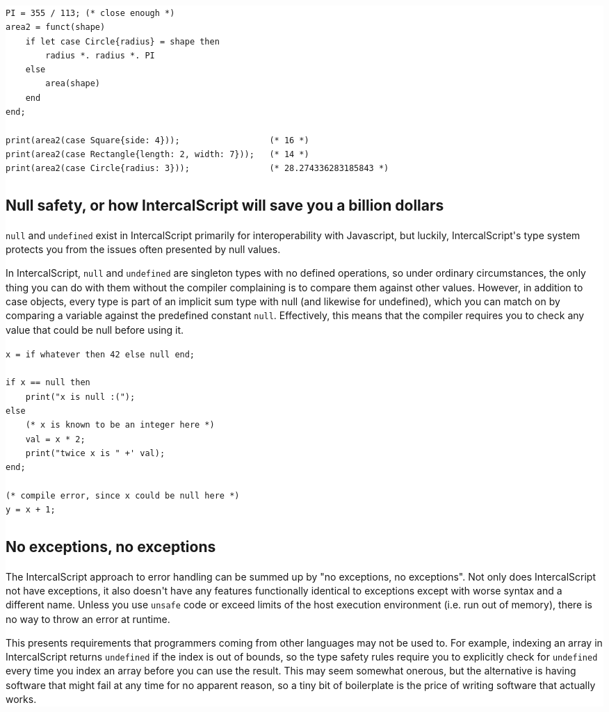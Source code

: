 ```
PI = 355 / 113; (* close enough *)
area2 = funct(shape)
    if let case Circle{radius} = shape then
        radius *. radius *. PI
    else
        area(shape)
    end
end;

print(area2(case Square{side: 4}));                  (* 16 *)
print(area2(case Rectangle{length: 2, width: 7}));   (* 14 *)
print(area2(case Circle{radius: 3}));                (* 28.274336283185843 *)
```

## Null safety, or how IntercalScript will save you a billion dollars

`null` and `undefined` exist in IntercalScript primarily for interoperability with Javascript, but luckily, IntercalScript's type system protects you from the issues often presented by null values.

In IntercalScript, `null` and `undefined` are singleton types with no defined operations, so under ordinary circumstances, the only thing you can do with them without the compiler complaining is to compare them against other values. However, in addition to case objects, every type is part of an implicit sum type with null (and likewise for undefined), which you can match on by comparing a variable against the predefined constant `null`. Effectively, this means that the compiler requires you to check any value that could be null before using it.

```
x = if whatever then 42 else null end;

if x == null then
    print("x is null :(");
else
    (* x is known to be an integer here *)
    val = x * 2;
    print("twice x is " +' val);
end;

(* compile error, since x could be null here *)
y = x + 1;
```

## No exceptions, no exceptions

The IntercalScript approach to error handling can be summed up by "no exceptions, no exceptions". Not only does IntercalScript not have exceptions, it also doesn't have any features functionally identical to exceptions except with worse syntax and a different name. Unless you use `unsafe` code or exceed limits of the host execution environment (i.e. run out of memory), there is no way to throw an error at runtime.

This presents requirements that programmers coming from other languages may not be used to. For example, indexing an array in IntercalScript returns `undefined` if the index is out of bounds, so the type safety rules require you to explicitly check for `undefined` every time you index an array before you can use the result. This may seem somewhat onerous, but the alternative is having software that might fail at any time for no apparent reason, so a tiny bit of boilerplate is the price of writing software that actually works.
